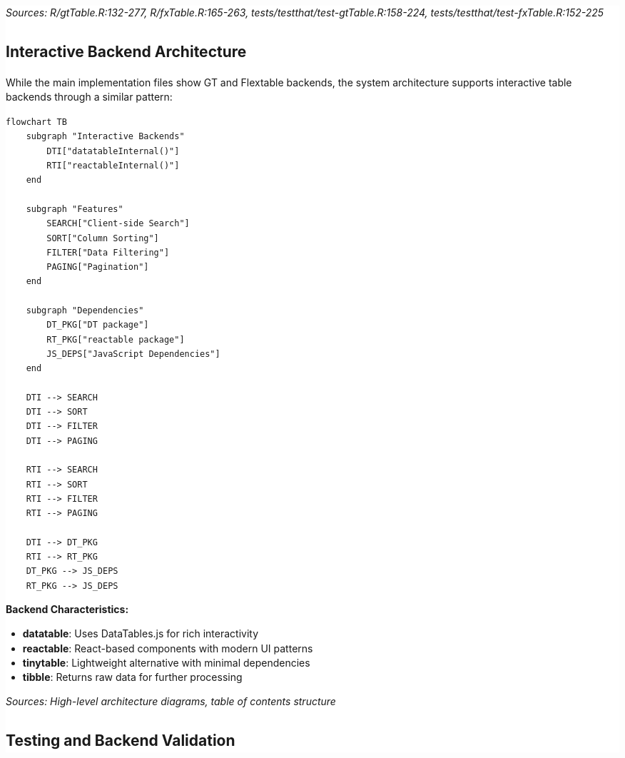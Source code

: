 *Sources: R/gtTable.R:132-277, R/fxTable.R:165-263, tests/testthat/test-gtTable.R:158-224, tests/testthat/test-fxTable.R:152-225*

## Interactive Backend Architecture

While the main implementation files show GT and Flextable backends, the system architecture supports interactive table backends through a similar pattern:

```mermaid
flowchart TB
    subgraph "Interactive Backends"
        DTI["datatableInternal()"]
        RTI["reactableInternal()"]
    end
    
    subgraph "Features"
        SEARCH["Client-side Search"]
        SORT["Column Sorting"]
        FILTER["Data Filtering"]
        PAGING["Pagination"]
    end
    
    subgraph "Dependencies"
        DT_PKG["DT package"]
        RT_PKG["reactable package"]
        JS_DEPS["JavaScript Dependencies"]
    end
    
    DTI --> SEARCH
    DTI --> SORT
    DTI --> FILTER
    DTI --> PAGING
    
    RTI --> SEARCH
    RTI --> SORT
    RTI --> FILTER
    RTI --> PAGING
    
    DTI --> DT_PKG
    RTI --> RT_PKG
    DT_PKG --> JS_DEPS
    RT_PKG --> JS_DEPS
```

**Backend Characteristics:**

- **datatable**: Uses DataTables.js for rich interactivity
- **reactable**: React-based components with modern UI patterns
- **tinytable**: Lightweight alternative with minimal dependencies
- **tibble**: Returns raw data for further processing

*Sources: High-level architecture diagrams, table of contents structure*

## Testing and Backend Validation
